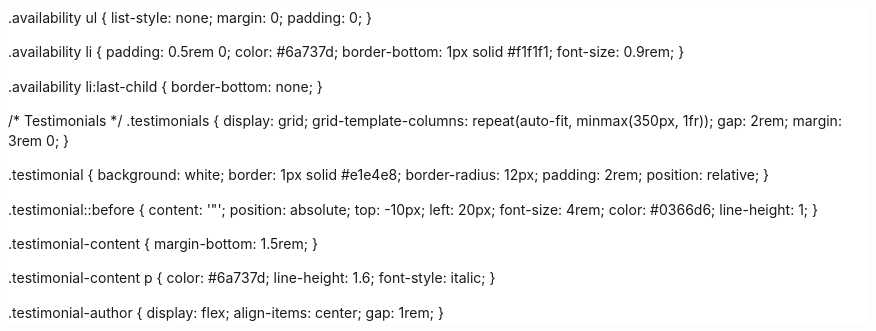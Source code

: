 .availability ul {
  list-style: none;
  margin: 0;
  padding: 0;
}

.availability li {
  padding: 0.5rem 0;
  color: #6a737d;
  border-bottom: 1px solid #f1f1f1;
  font-size: 0.9rem;
}

.availability li:last-child {
  border-bottom: none;
}

/* Testimonials */
.testimonials {
  display: grid;
  grid-template-columns: repeat(auto-fit, minmax(350px, 1fr));
  gap: 2rem;
  margin: 3rem 0;
}

.testimonial {
  background: white;
  border: 1px solid #e1e4e8;
  border-radius: 12px;
  padding: 2rem;
  position: relative;
}

.testimonial::before {
  content: '"';
  position: absolute;
  top: -10px;
  left: 20px;
  font-size: 4rem;
  color: #0366d6;
  line-height: 1;
}

.testimonial-content {
  margin-bottom: 1.5rem;
}

.testimonial-content p {
  color: #6a737d;
  line-height: 1.6;
  font-style: italic;
}

.testimonial-author {
  display: flex;
  align-items: center;
  gap: 1rem;
}
